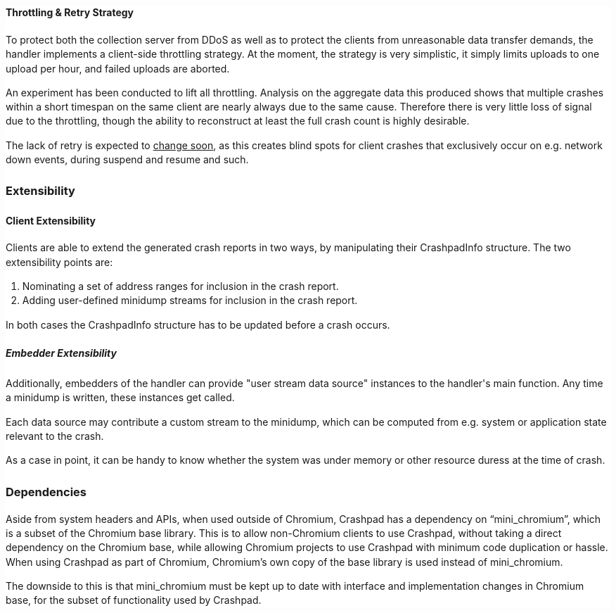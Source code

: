 #### Throttling & Retry Strategy

To protect both the collection server from DDoS as well as to protect the
clients from unreasonable data transfer demands, the handler implements a
client-side throttling strategy. At the moment, the strategy is very simplistic,
it simply limits uploads to one upload per hour, and failed uploads are aborted.

An experiment has been conducted to lift all throttling. Analysis on the
aggregate data this produced shows that multiple crashes within a short timespan
on the same client are nearly always due to the same cause. Therefore there is
very little loss of signal due to the throttling, though the ability to
reconstruct at least the full crash count is highly desirable.

The lack of retry is expected to [change
soon](https://crashpad.chromium.org/bug/23), as this creates blind spots for
client crashes that exclusively occur on e.g. network down events, during
suspend and resume and such.

### Extensibility

#### Client Extensibility

Clients are able to extend the generated crash reports in two ways, by
manipulating their CrashpadInfo structure.
The two extensibility points are:
1. Nominating a set of address ranges for inclusion in the crash report.
2. Adding user-defined minidump streams for inclusion in the crash report.

In both cases the CrashpadInfo structure has to be updated before a crash
occurs.

##### Embedder Extensibility

Additionally, embedders of the handler can provide "user stream data source"
instances to the handler's main function. Any time a minidump is written, these
instances get called.

Each data source may contribute a custom stream to the minidump, which can be
computed from e.g. system or application state relevant to the crash.

As a case in point, it can be handy to know whether the system was under memory
or other resource duress at the time of crash.

### Dependencies

Aside from system headers and APIs, when used outside of Chromium, Crashpad has
a dependency on “mini_chromium”, which is a subset of the Chromium base library.
This is to allow non-Chromium clients to use Crashpad, without taking a direct
dependency on the Chromium base, while allowing Chromium projects to use
Crashpad with minimum code duplication or hassle. When using Crashpad as part of
Chromium, Chromium’s own copy of the base library is used instead of
mini_chromium.

The downside to this is that mini_chromium must be kept up to date with
interface and implementation changes in Chromium base, for the subset of
functionality used by Crashpad.
